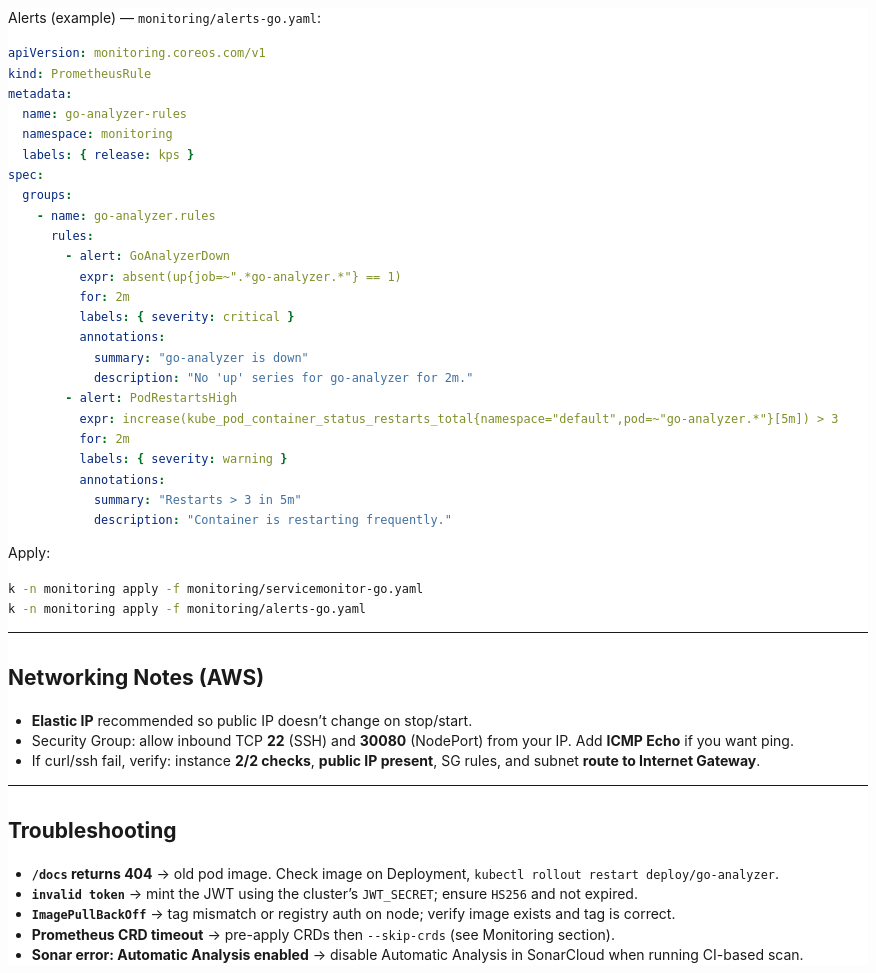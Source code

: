 Alerts (example) — `monitoring/alerts-go.yaml`:
```yaml
apiVersion: monitoring.coreos.com/v1
kind: PrometheusRule
metadata:
  name: go-analyzer-rules
  namespace: monitoring
  labels: { release: kps }
spec:
  groups:
    - name: go-analyzer.rules
      rules:
        - alert: GoAnalyzerDown
          expr: absent(up{job=~".*go-analyzer.*"} == 1)
          for: 2m
          labels: { severity: critical }
          annotations:
            summary: "go-analyzer is down"
            description: "No 'up' series for go-analyzer for 2m."
        - alert: PodRestartsHigh
          expr: increase(kube_pod_container_status_restarts_total{namespace="default",pod=~"go-analyzer.*"}[5m]) > 3
          for: 2m
          labels: { severity: warning }
          annotations:
            summary: "Restarts > 3 in 5m"
            description: "Container is restarting frequently."
```

Apply:
```bash
k -n monitoring apply -f monitoring/servicemonitor-go.yaml
k -n monitoring apply -f monitoring/alerts-go.yaml
```

---

## Networking Notes (AWS)

- **Elastic IP** recommended so public IP doesn’t change on stop/start.
- Security Group: allow inbound TCP **22** (SSH) and **30080** (NodePort) from your IP. Add **ICMP Echo** if you want ping.
- If curl/ssh fail, verify: instance **2/2 checks**, **public IP present**, SG rules, and subnet **route to Internet Gateway**.

---

## Troubleshooting

- **`/docs` returns 404** → old pod image. Check image on Deployment, `kubectl rollout restart deploy/go-analyzer`.
- **`invalid token`** → mint the JWT using the cluster’s `JWT_SECRET`; ensure `HS256` and not expired.
- **`ImagePullBackOff`** → tag mismatch or registry auth on node; verify image exists and tag is correct.
- **Prometheus CRD timeout** → pre-apply CRDs then `--skip-crds` (see Monitoring section).
- **Sonar error: Automatic Analysis enabled** → disable Automatic Analysis in SonarCloud when running CI-based scan.
